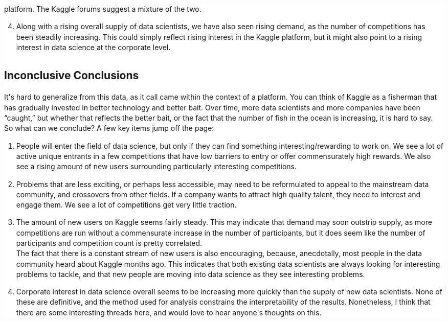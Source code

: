 platform. The Kaggle forums suggest a mixture of the two.

  4. Along with a rising overall supply of data scientists, we have also seen rising demand, as the number of competitions has been steadily increasing. This could simply reflect rising interest in the Kaggle platform, but it might also point to a rising interest in data science at the corporate level.

## Inconclusive Conclusions

It's hard to generalize from this data, as it call came within the context of
a platform. You can think of Kaggle as a fisherman that has gradually invested
in better technology and better bait. Over time, more data scientists and more
companies have been “caught,” but whether that reflects the better bait, or
the fact that the number of fish in the ocean is increasing, it is hard to
say.  
So what can we conclude? A few key items jump off the page:  

  1. People will enter the field of data science, but only if they can find something interesting/rewarding to work on. We see a lot of active unique entrants in a few competitions that have low barriers to entry or offer commensurately high rewards. We also see a rising amount of new users surrounding particularly interesting competitions.
  2. Problems that are less exciting, or perhaps less accessible, may need to be reformulated to appeal to the mainstream data community, and crossovers from other fields. If a company wants to attract high quality talent, they need to interest and engage them. We see a lot of competitions get very little traction.
  3. The amount of new users on Kaggle seems fairly steady. This may indicate that demand may soon outstrip supply, as more competitions are run without a commensurate increase in the number of participants, but it does seem like the number of participants and competition count is pretty correlated.  
The fact that there is a constant stream of new users is also encouraging,
because, anecdotally, most people in the data community heard about Kaggle
months ago. This indicates that both existing data scientists are always
looking for interesting problems to tackle, and that new people are moving
into data science as they see interesting problems.

  4. Corporate interest in data science overall seems to be increasing more quickly than the supply of new data scientists.
None of these are definitive, and the method used for analysis constrains the
interpretability of the results. Nonetheless, I think that there are some
interesting threads here, and would love to hear anyone's thoughts on this.